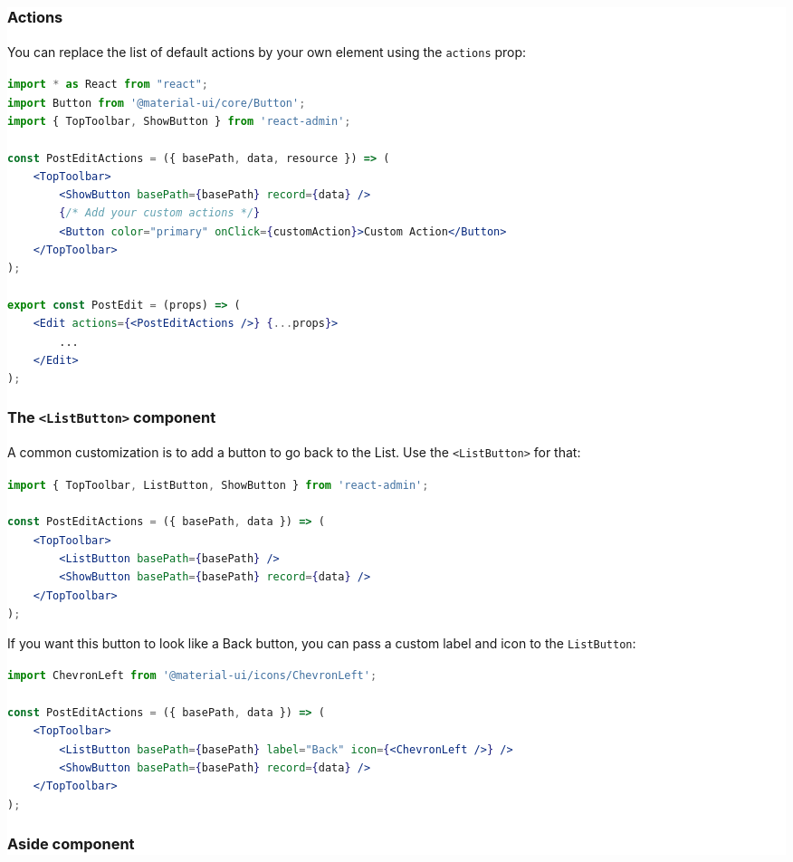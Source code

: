 ### Actions

You can replace the list of default actions by your own element using the `actions` prop:

```jsx
import * as React from "react";
import Button from '@material-ui/core/Button';
import { TopToolbar, ShowButton } from 'react-admin';

const PostEditActions = ({ basePath, data, resource }) => (
    <TopToolbar>
        <ShowButton basePath={basePath} record={data} />
        {/* Add your custom actions */}
        <Button color="primary" onClick={customAction}>Custom Action</Button>
    </TopToolbar>
);

export const PostEdit = (props) => (
    <Edit actions={<PostEditActions />} {...props}>
        ...
    </Edit>
);
```

### The `<ListButton>` component

A common customization is to add a button to go back to the List. Use the `<ListButton>` for that:

```jsx
import { TopToolbar, ListButton, ShowButton } from 'react-admin';

const PostEditActions = ({ basePath, data }) => (
    <TopToolbar>
        <ListButton basePath={basePath} />
        <ShowButton basePath={basePath} record={data} />
    </TopToolbar>
);
```

If you want this button to look like a Back button, you can pass a custom label and icon to the `ListButton`:

```jsx
import ChevronLeft from '@material-ui/icons/ChevronLeft';

const PostEditActions = ({ basePath, data }) => (
    <TopToolbar>
        <ListButton basePath={basePath} label="Back" icon={<ChevronLeft />} />
        <ShowButton basePath={basePath} record={data} />
    </TopToolbar>
);
```

### Aside component
